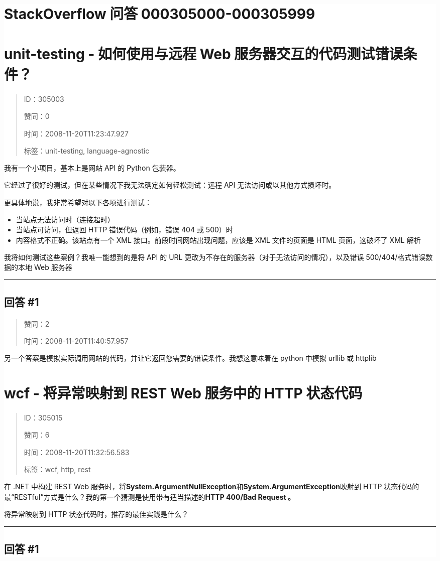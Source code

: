 # StackOverflow 问答 000305000-000305999

# unit-testing - 如何使用与远程 Web 服务器交互的代码测试错误条件？

> ID：305003
> 
> 赞同：0
> 
> 时间：2008-11-20T11:23:47.927
> 
> 标签：unit-testing, language-agnostic

我有一个小项目，基本上是网站 API 的 Python 包装器。

它经过了很好的测试，但在某些情况下我无法确定如何轻松测试：远程 API 无法访问或以其他方式损坏时。

更具体地说，我非常希望对以下各项进行测试：

*   当站点无法访问时（连接超时）
*   当站点可访问，但返回 HTTP 错误代码（例如，错误 404 或 500）时
*   内容格式不正确。该站点有一个 XML 接口。前段时间网站出现问题，应该是 XML 文件的页面是 HTML 页面，这破坏了 XML 解析

我将如何测试这些案例？我唯一能想到的是将 API 的 URL 更改为不存在的服务器（对于无法访问的情况），以及错误 500/404/格式错误数据的本地 Web 服务器

* * *

## 回答 #1

> 赞同：2
> 
> 时间：2008-11-20T11:40:57.957

另一个答案是模拟实际调用网站的代码，并让它返回您需要的错误条件。我想这意味着在 python 中模拟 urllib 或 httplib

# wcf - 将异常映射到 REST Web 服务中的 HTTP 状态代码

> ID：305015
> 
> 赞同：6
> 
> 时间：2008-11-20T11:32:56.583
> 
> 标签：wcf, http, rest

在 .NET 中构建 REST Web 服务时，将**System.ArgumentNullException**和**System.ArgumentException**映射到 HTTP 状态代码的最“RESTful”方式是什么？我的第一个猜测是使用带有适当描述的**HTTP 400/Bad Request 。**

将异常映射到 HTTP 状态代码时，推荐的最佳实践是什么？

* * *

## 回答 #1
